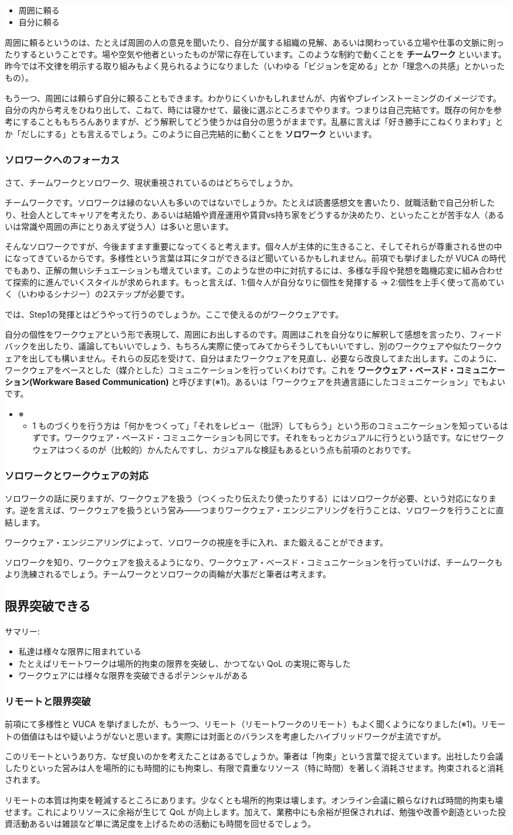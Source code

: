 - 周囲に頼る
- 自分に頼る

周囲に頼るというのは、たとえば周囲の人の意見を聞いたり、自分が属する組織の見解、あるいは関わっている立場や仕事の文脈に則ったりするということです。場や空気や他者といったものが常に存在しています。このような制約で動くことを **チームワーク** といいます。昨今では不文律を明示する取り組みもよく見られるようになりました（いわゆる「ビジョンを定める」とか「理念への共感」とかいったもの）。

もう一つ、周囲には頼らず自分に頼ることもできます。わかりにくいかもしれませんが、内省やブレインストーミングのイメージです。自分の内から考えをひねり出して、こねて、時には寝かせて、最後に選ぶところまでやります。つまりは自己完結です。既存の何かを参考にすることももちろんありますが、どう解釈してどう使うかは自分の思うがままです。乱暴に言えば「好き勝手にこねくりまわす」とか「だしにする」とも言えるでしょう。このように自己完結的に動くことを **ソロワーク** といいます。

### ソロワークへのフォーカス
さて、チームワークとソロワーク、現状重視されているのはどちらでしょうか。

チームワークです。ソロワークは縁のない人も多いのではないでしょうか。たとえば読書感想文を書いたり、就職活動で自己分析したり、社会人としてキャリアを考えたり、あるいは結婚や資産運用や賃貸vs持ち家をどうするか決めたり、といったことが苦手な人（あるいは常識や周囲の声にとりあえず従う人）は多いと思います。

そんなソロワークですが、今後ますます重要になってくると考えます。個々人が主体的に生きること、そしてそれらが尊重される世の中になってきているからです。多様性という言葉は耳にタコができるほど聞いているかもしれません。前項でも挙げましたが VUCA の時代でもあり、正解の無いシチュエーションも増えています。このような世の中に対抗するには、多様な手段や発想を臨機応変に組み合わせて探索的に進んでいくスタイルが求められます。もっと言えば、1:個々人が自分なりに個性を発揮する → 2:個性を上手く使って高めていく（いわゆるシナジー）の2ステップが必要です。

では、Step1の発揮とはどうやって行うのでしょうか。ここで使えるのがワークウェアです。

自分の個性をワークウェアという形で表現して、周囲にお出しするのです。周囲はこれを自分なりに解釈して感想を言ったり、フィードバックを出したり、議論してもいいでしょう、もちろん実際に使ってみてからそうしてもいいですし、別のワークウェアや似たワークウェアを出しても構いません。それらの反応を受けて、自分はまたワークウェアを見直し、必要なら改良してまた出します。このように、ワークウェアをベースとした（媒介とした）コミュニケーションを行っていくわけです。これを **ワークウェア・ベースド・コミュニケーション(Workware Based Communication)** と呼びます(※1)。あるいは「ワークウェアを共通言語にしたコミュニケーション」でもよいです。

- ※
    - 1 ものづくりを行う方は「何かをつくって」「それをレビュー（批評）してもらう」という形のコミュニケーションを知っているはずです。ワークウェア・ベースド・コミュニケーションも同じです。それをもっとカジュアルに行うという話です。なにせワークウェアはつくるのが（比較的）かんたんですし、カジュアルな検証もあるという点も前項のとおりです。

### ソロワークとワークウェアの対応
ソロワークの話に戻りますが、ワークウェアを扱う（つくったり伝えたり使ったりする）にはソロワークが必要、という対応になります。逆を言えば、ワークウェアを扱うという営み――つまりワークウェア・エンジニアリングを行うことは、ソロワークを行うことに直結します。

ワークウェア・エンジニアリングによって、ソロワークの視座を手に入れ、また鍛えることができます。

ソロワークを知り、ワークウェアを扱えるようになり、ワークウェア・ベースド・コミュニケーションを行っていけば、チームワークもより洗練されるでしょう。チームワークとソロワークの両輪が大事だと筆者は考えます。

## 限界突破できる
サマリー:

- 私達は様々な限界に阻まれている
- たとえばリモートワークは場所的拘束の限界を突破し、かつてない QoL の実現に寄与した
- ワークウェアには様々な限界を突破できるポテンシャルがある

### リモートと限界突破
前項にて多様性と VUCA を挙げましたが、もう一つ、リモート（リモートワークのリモート）もよく聞くようになりました(※1)。リモートの価値はもはや疑いようがないと思います。実際には対面とのバランスを考慮したハイブリッドワークが主流ですが。

このリモートというあり方、なぜ良いのかを考えたことはあるでしょうか。筆者は「拘束」という言葉で捉えています。出社したり会議したりといった営みは人を場所的にも時間的にも拘束し、有限で貴重なリソース（特に時間）を著しく消耗させます。拘束されると消耗されます。

リモートの本質は拘束を軽減するところにあります。少なくとも場所的拘束は壊します。オンライン会議に頼らなければ時間的拘束も壊せます。これによりリソースに余裕が生じて QoL が向上します。加えて、業務中にも余裕が担保されれば、勉強や改善や創造といった投資活動あるいは雑談など単に満足度を上げるための活動にも時間を回せるでしょう。
